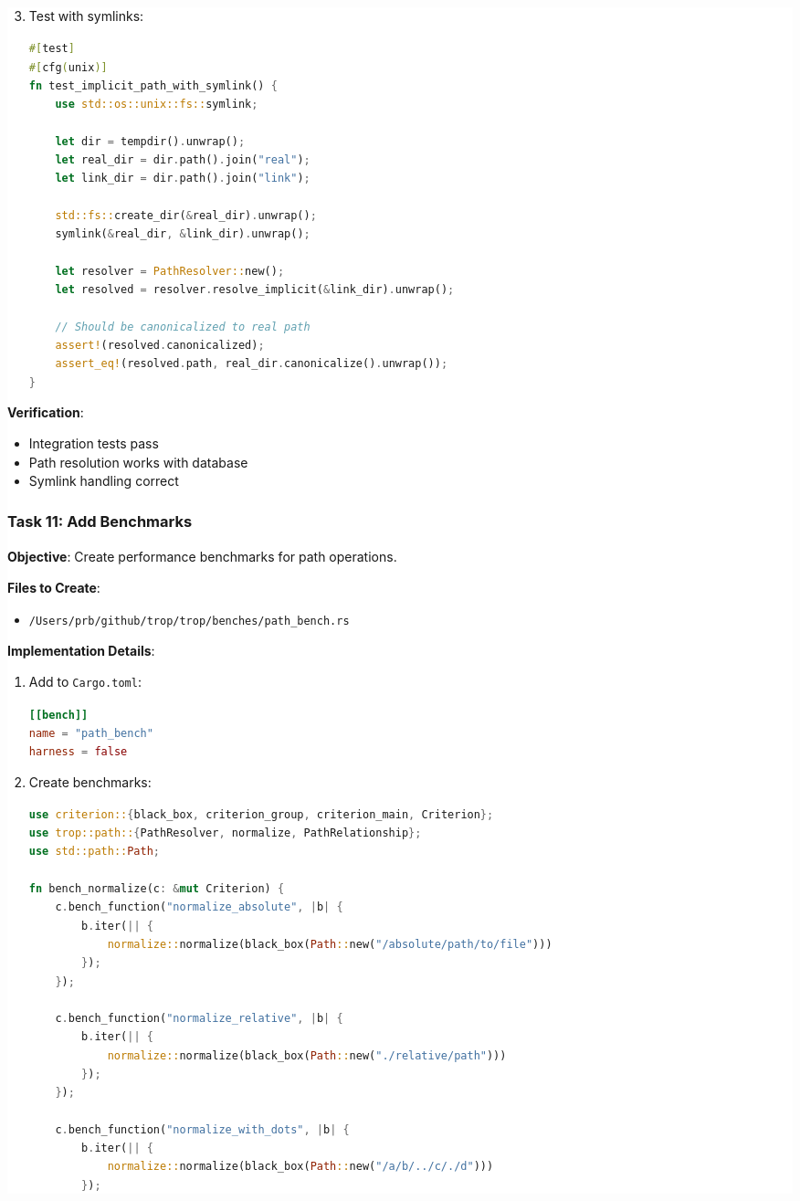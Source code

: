 3. Test with symlinks:
   ```rust
   #[test]
   #[cfg(unix)]
   fn test_implicit_path_with_symlink() {
       use std::os::unix::fs::symlink;

       let dir = tempdir().unwrap();
       let real_dir = dir.path().join("real");
       let link_dir = dir.path().join("link");

       std::fs::create_dir(&real_dir).unwrap();
       symlink(&real_dir, &link_dir).unwrap();

       let resolver = PathResolver::new();
       let resolved = resolver.resolve_implicit(&link_dir).unwrap();

       // Should be canonicalized to real path
       assert!(resolved.canonicalized);
       assert_eq!(resolved.path, real_dir.canonicalize().unwrap());
   }
   ```

**Verification**:
- Integration tests pass
- Path resolution works with database
- Symlink handling correct

### Task 11: Add Benchmarks

**Objective**: Create performance benchmarks for path operations.

**Files to Create**:
- `/Users/prb/github/trop/trop/benches/path_bench.rs`

**Implementation Details**:

1. Add to `Cargo.toml`:
   ```toml
   [[bench]]
   name = "path_bench"
   harness = false
   ```

2. Create benchmarks:
   ```rust
   use criterion::{black_box, criterion_group, criterion_main, Criterion};
   use trop::path::{PathResolver, normalize, PathRelationship};
   use std::path::Path;

   fn bench_normalize(c: &mut Criterion) {
       c.bench_function("normalize_absolute", |b| {
           b.iter(|| {
               normalize::normalize(black_box(Path::new("/absolute/path/to/file")))
           });
       });

       c.bench_function("normalize_relative", |b| {
           b.iter(|| {
               normalize::normalize(black_box(Path::new("./relative/path")))
           });
       });

       c.bench_function("normalize_with_dots", |b| {
           b.iter(|| {
               normalize::normalize(black_box(Path::new("/a/b/../c/./d")))
           });
   ```